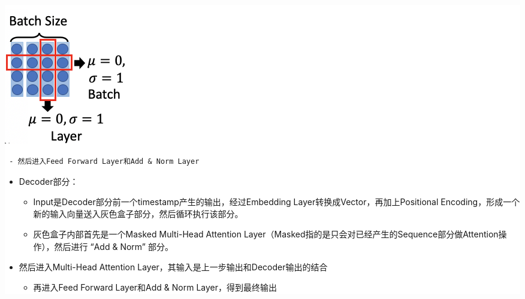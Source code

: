 <img src="./image-20200715170437912.png" alt="image-20200715170437912" style="zoom:50%;" />

     - 然后进入Feed Forward Layer和Add & Norm Layer

   - Decoder部分：

     - Input是Decoder部分前一个timestamp产生的输出，经过Embedding Layer转换成Vector，再加上Positional Encoding，形成一个新的输入向量送入灰色盒子部分，然后循环执行该部分。
     
     - 灰色盒子内部首先是一个Masked Multi-Head Attention Layer（Masked指的是只会对已经产生的Sequence部分做Attention操作），然后进行 “Add & Norm” 部分。
     
   - 然后进入Multi-Head Attention Layer，其输入是上一步输出和Decoder输出的结合
     
     - 再进入Feed Forward Layer和Add & Norm Layer，得到最终输出
     